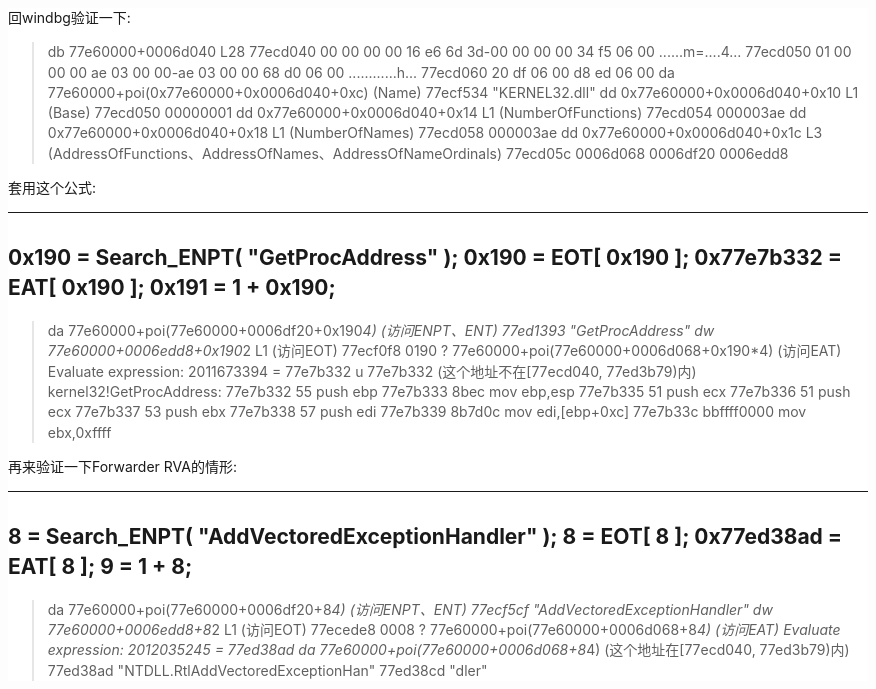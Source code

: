 回windbg验证一下:

> db 77e60000+0006d040 L28
77ecd040  00 00 00 00 16 e6 6d 3d-00 00 00 00 34 f5 06 00  ......m=....4...
77ecd050  01 00 00 00 ae 03 00 00-ae 03 00 00 68 d0 06 00  ............h...
77ecd060  20 df 06 00 d8 ed 06 00
> da 77e60000+poi(0x77e60000+0x0006d040+0xc) (Name)
77ecf534  "KERNEL32.dll"
> dd 0x77e60000+0x0006d040+0x10 L1 (Base)
77ecd050  00000001
> dd 0x77e60000+0x0006d040+0x14 L1 (NumberOfFunctions)
77ecd054  000003ae
> dd 0x77e60000+0x0006d040+0x18 L1 (NumberOfNames)
77ecd058  000003ae
> dd 0x77e60000+0x0006d040+0x1c L3 (AddressOfFunctions、AddressOfNames、AddressOfNameOrdinals)
77ecd05c  0006d068 0006df20 0006edd8

套用这个公式:

--------------------------------------------------------------------------
0x190      = Search_ENPT( "GetProcAddress" );
0x190      = EOT[ 0x190 ];
0x77e7b332 = EAT[ 0x190 ];
0x191      = 1 + 0x190;
--------------------------------------------------------------------------

> da 77e60000+poi(77e60000+0006df20+0x190*4) (访问ENPT、ENT)
77ed1393  "GetProcAddress"
> dw 77e60000+0006edd8+0x190*2 L1 (访问EOT)
77ecf0f8  0190
> ? 77e60000+poi(77e60000+0006d068+0x190*4) (访问EAT)
Evaluate expression: 2011673394 = 77e7b332
> u 77e7b332 (这个地址不在[77ecd040, 77ed3b79)内)
kernel32!GetProcAddress:
77e7b332 55               push    ebp
77e7b333 8bec             mov     ebp,esp
77e7b335 51               push    ecx
77e7b336 51               push    ecx
77e7b337 53               push    ebx
77e7b338 57               push    edi
77e7b339 8b7d0c           mov     edi,[ebp+0xc]
77e7b33c bbffff0000       mov     ebx,0xffff

再来验证一下Forwarder RVA的情形:

--------------------------------------------------------------------------
8          = Search_ENPT( "AddVectoredExceptionHandler" );
8          = EOT[ 8 ];
0x77ed38ad = EAT[ 8 ];
9          = 1 + 8;
--------------------------------------------------------------------------

> da 77e60000+poi(77e60000+0006df20+8*4) (访问ENPT、ENT)
77ecf5cf  "AddVectoredExceptionHandler"
> dw 77e60000+0006edd8+8*2 L1 (访问EOT)
77ecede8  0008
> ? 77e60000+poi(77e60000+0006d068+8*4) (访问EAT)
Evaluate expression: 2012035245 = 77ed38ad
> da 77e60000+poi(77e60000+0006d068+8*4) (这个地址在[77ecd040, 77ed3b79)内)
77ed38ad  "NTDLL.RtlAddVectoredExceptionHan"
77ed38cd  "dler"
